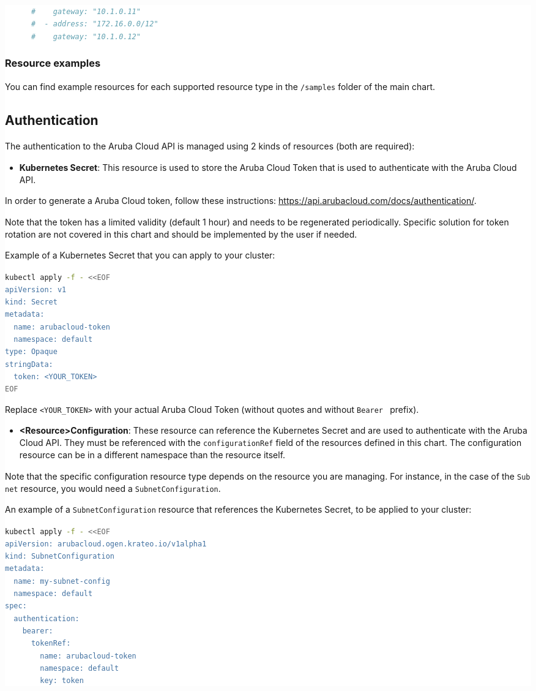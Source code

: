 ```yaml
      #    gateway: "10.1.0.11"
      #  - address: "172.16.0.0/12"
      #    gateway: "10.1.0.12"
```

### Resource examples

You can find example resources for each supported resource type in the `/samples` folder of the main chart.

## Authentication

The authentication to the Aruba Cloud API is managed using 2 kinds of resources (both are required):

- **Kubernetes Secret**: This resource is used to store the Aruba Cloud Token that is used to authenticate with the Aruba Cloud API. 

In order to generate a Aruba Cloud token, follow these instructions: https://api.arubacloud.com/docs/authentication/.

Note that the token has a limited validity (default 1 hour) and needs to be regenerated periodically.
Specific solution for token rotation are not covered in this chart and should be implemented by the user if needed.

Example of a Kubernetes Secret that you can apply to your cluster:
```sh
kubectl apply -f - <<EOF
apiVersion: v1
kind: Secret
metadata:
  name: arubacloud-token
  namespace: default
type: Opaque
stringData:
  token: <YOUR_TOKEN>
EOF
```

Replace `<YOUR_TOKEN>` with your actual Aruba Cloud Token (without quotes and without `Bearer ` prefix).

- **\<Resource\>Configuration**: These resource can reference the Kubernetes Secret and are used to authenticate with the Aruba Cloud API. They must be referenced with the `configurationRef` field of the resources defined in this chart. The configuration resource can be in a different namespace than the resource itself.

Note that the specific configuration resource type depends on the resource you are managing. For instance, in the case of the `Subnet` resource, you would need a `SubnetConfiguration`.

An example of a `SubnetConfiguration` resource that references the Kubernetes Secret, to be applied to your cluster:
```sh
kubectl apply -f - <<EOF
apiVersion: arubacloud.ogen.krateo.io/v1alpha1
kind: SubnetConfiguration
metadata:
  name: my-subnet-config
  namespace: default
spec:
  authentication:
    bearer:
      tokenRef:
        name: arubacloud-token
        namespace: default
        key: token
```